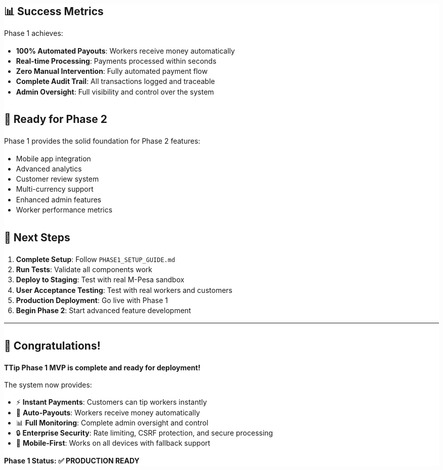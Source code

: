 ## 📊 Success Metrics

Phase 1 achieves:
- **100% Automated Payouts**: Workers receive money automatically
- **Real-time Processing**: Payments processed within seconds
- **Zero Manual Intervention**: Fully automated payment flow
- **Complete Audit Trail**: All transactions logged and traceable
- **Admin Oversight**: Full visibility and control over the system

## 🎯 Ready for Phase 2

Phase 1 provides the solid foundation for Phase 2 features:
- Mobile app integration
- Advanced analytics
- Customer review system
- Multi-currency support
- Enhanced admin features
- Worker performance metrics

## 🔄 Next Steps

1. **Complete Setup**: Follow `PHASE1_SETUP_GUIDE.md`
2. **Run Tests**: Validate all components work
3. **Deploy to Staging**: Test with real M-Pesa sandbox
4. **User Acceptance Testing**: Test with real workers and customers
5. **Production Deployment**: Go live with Phase 1
6. **Begin Phase 2**: Start advanced feature development

---

## 🎊 Congratulations!

**TTip Phase 1 MVP is complete and ready for deployment!**

The system now provides:
- ⚡ **Instant Payments**: Customers can tip workers instantly
- 🤖 **Auto-Payouts**: Workers receive money automatically
- 📊 **Full Monitoring**: Complete admin oversight and control
- 🔒 **Enterprise Security**: Rate limiting, CSRF protection, and secure processing
- 📱 **Mobile-First**: Works on all devices with fallback support

**Phase 1 Status: ✅ PRODUCTION READY**